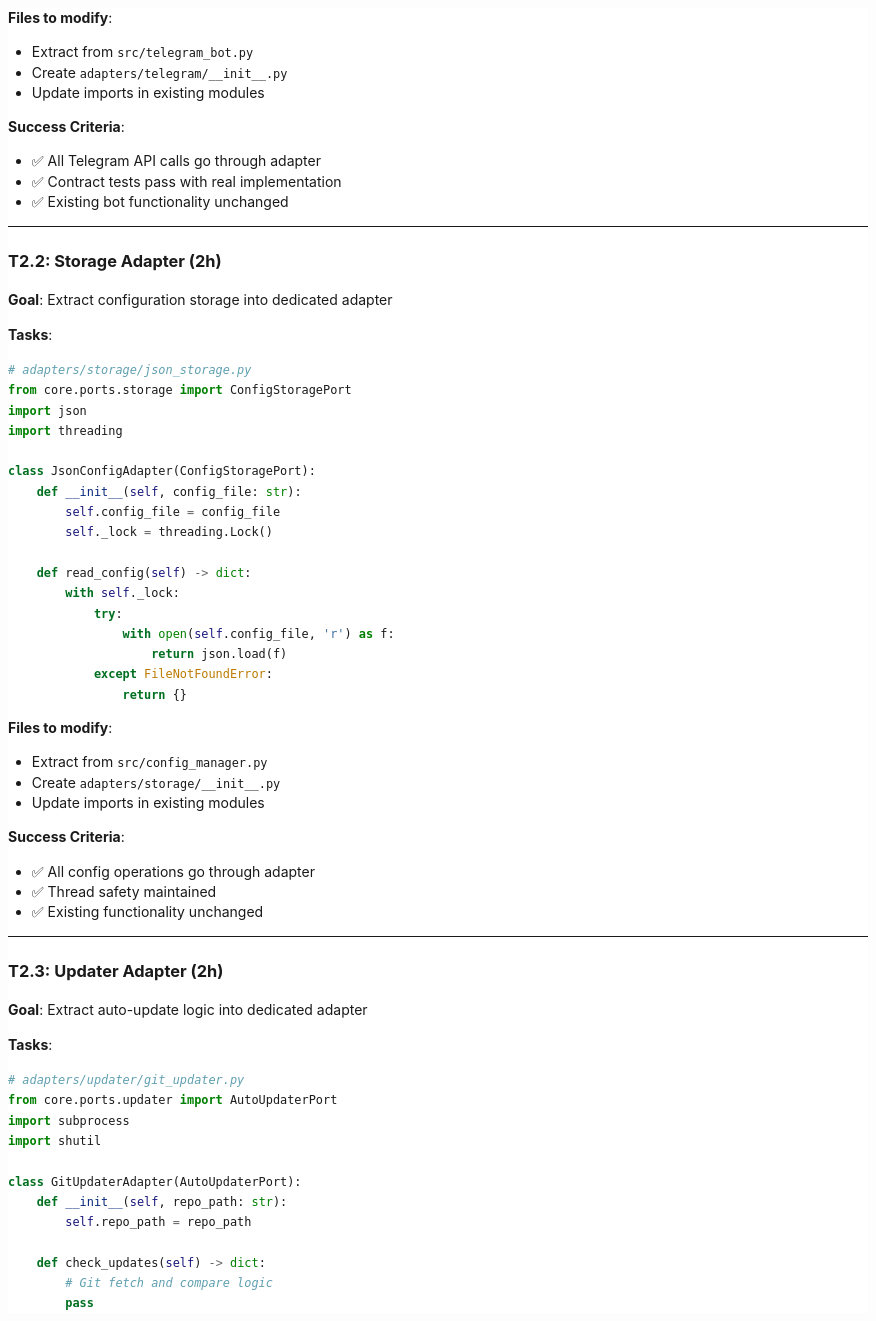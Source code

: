 **Files to modify**:
- Extract from `src/telegram_bot.py`
- Create `adapters/telegram/__init__.py`
- Update imports in existing modules

**Success Criteria**:
- ✅ All Telegram API calls go through adapter
- ✅ Contract tests pass with real implementation
- ✅ Existing bot functionality unchanged

---

### T2.2: Storage Adapter (2h)

**Goal**: Extract configuration storage into dedicated adapter

**Tasks**:
```python
# adapters/storage/json_storage.py
from core.ports.storage import ConfigStoragePort
import json
import threading

class JsonConfigAdapter(ConfigStoragePort):
    def __init__(self, config_file: str):
        self.config_file = config_file
        self._lock = threading.Lock()
    
    def read_config(self) -> dict:
        with self._lock:
            try:
                with open(self.config_file, 'r') as f:
                    return json.load(f)
            except FileNotFoundError:
                return {}
```

**Files to modify**:
- Extract from `src/config_manager.py`
- Create `adapters/storage/__init__.py`
- Update imports in existing modules

**Success Criteria**:
- ✅ All config operations go through adapter
- ✅ Thread safety maintained
- ✅ Existing functionality unchanged

---

### T2.3: Updater Adapter (2h)

**Goal**: Extract auto-update logic into dedicated adapter

**Tasks**:
```python
# adapters/updater/git_updater.py
from core.ports.updater import AutoUpdaterPort
import subprocess
import shutil

class GitUpdaterAdapter(AutoUpdaterPort):
    def __init__(self, repo_path: str):
        self.repo_path = repo_path
    
    def check_updates(self) -> dict:
        # Git fetch and compare logic
        pass
```